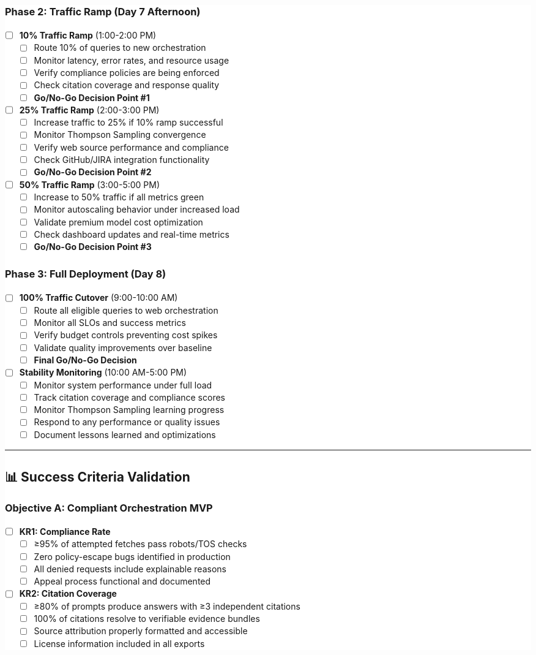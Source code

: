 ### **Phase 2: Traffic Ramp (Day 7 Afternoon)**

- [ ] **10% Traffic Ramp** (1:00-2:00 PM)
  - [ ] Route 10% of queries to new orchestration
  - [ ] Monitor latency, error rates, and resource usage
  - [ ] Verify compliance policies are being enforced
  - [ ] Check citation coverage and response quality
  - [ ] **Go/No-Go Decision Point #1**

- [ ] **25% Traffic Ramp** (2:00-3:00 PM)
  - [ ] Increase traffic to 25% if 10% ramp successful
  - [ ] Monitor Thompson Sampling convergence
  - [ ] Verify web source performance and compliance
  - [ ] Check GitHub/JIRA integration functionality
  - [ ] **Go/No-Go Decision Point #2**

- [ ] **50% Traffic Ramp** (3:00-5:00 PM)
  - [ ] Increase to 50% traffic if all metrics green
  - [ ] Monitor autoscaling behavior under increased load
  - [ ] Validate premium model cost optimization
  - [ ] Check dashboard updates and real-time metrics
  - [ ] **Go/No-Go Decision Point #3**

### **Phase 3: Full Deployment (Day 8)**

- [ ] **100% Traffic Cutover** (9:00-10:00 AM)
  - [ ] Route all eligible queries to web orchestration
  - [ ] Monitor all SLOs and success metrics
  - [ ] Verify budget controls preventing cost spikes
  - [ ] Validate quality improvements over baseline
  - [ ] **Final Go/No-Go Decision**

- [ ] **Stability Monitoring** (10:00 AM-5:00 PM)
  - [ ] Monitor system performance under full load
  - [ ] Track citation coverage and compliance scores
  - [ ] Monitor Thompson Sampling learning progress
  - [ ] Respond to any performance or quality issues
  - [ ] Document lessons learned and optimizations

---

## 📊 Success Criteria Validation

### **Objective A: Compliant Orchestration MVP**

- [ ] **KR1: Compliance Rate**
  - [ ] ≥95% of attempted fetches pass robots/TOS checks
  - [ ] Zero policy-escape bugs identified in production
  - [ ] All denied requests include explainable reasons
  - [ ] Appeal process functional and documented

- [ ] **KR2: Citation Coverage**
  - [ ] ≥80% of prompts produce answers with ≥3 independent citations
  - [ ] 100% of citations resolve to verifiable evidence bundles
  - [ ] Source attribution properly formatted and accessible
  - [ ] License information included in all exports
